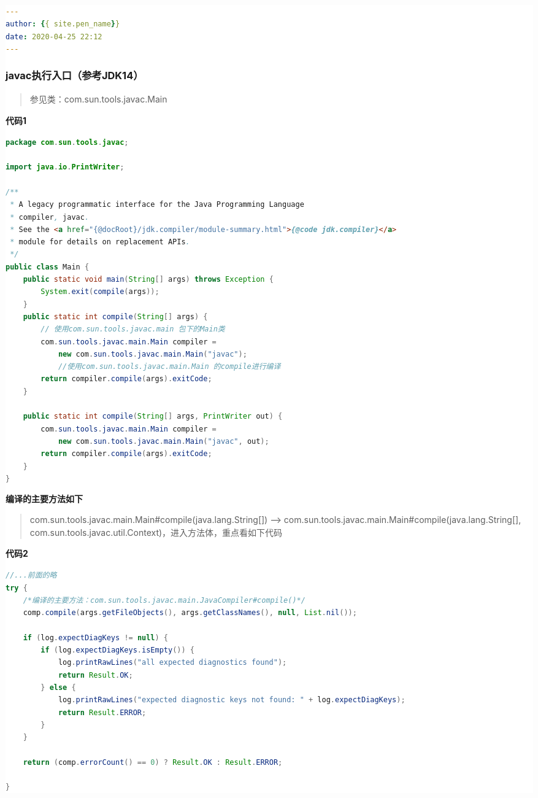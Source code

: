 ```yaml
---
author: {{ site.pen_name}}
date: 2020-04-25 22:12
---
```


### javac执行入口（参考JDK14）
> 参见类：com.sun.tools.javac.Main

**代码1**
```java
package com.sun.tools.javac;

import java.io.PrintWriter;

/**
 * A legacy programmatic interface for the Java Programming Language
 * compiler, javac.
 * See the <a href="{@docRoot}/jdk.compiler/module-summary.html">{@code jdk.compiler}</a>
 * module for details on replacement APIs.
 */
public class Main {
    public static void main(String[] args) throws Exception {
        System.exit(compile(args));
    }
    public static int compile(String[] args) {
    	// 使用com.sun.tools.javac.main 包下的Main类
        com.sun.tools.javac.main.Main compiler =
            new com.sun.tools.javac.main.Main("javac");
            //使用com.sun.tools.javac.main.Main 的compile进行编译
        return compiler.compile(args).exitCode;
    }

    public static int compile(String[] args, PrintWriter out) {
        com.sun.tools.javac.main.Main compiler =
            new com.sun.tools.javac.main.Main("javac", out);
        return compiler.compile(args).exitCode;
    }
}
```
**编译的主要方法如下**
>com.sun.tools.javac.main.Main#compile(java.lang.String[]) --> com.sun.tools.javac.main.Main#compile(java.lang.String[], com.sun.tools.javac.util.Context)，进入方法体，重点看如下代码

**代码2**
```java
//...前面的略
try {
	/*编译的主要方法：com.sun.tools.javac.main.JavaCompiler#compile()*/
    comp.compile(args.getFileObjects(), args.getClassNames(), null, List.nil());

    if (log.expectDiagKeys != null) {
        if (log.expectDiagKeys.isEmpty()) {
            log.printRawLines("all expected diagnostics found");
            return Result.OK;
        } else {
            log.printRawLines("expected diagnostic keys not found: " + log.expectDiagKeys);
            return Result.ERROR;
        }
    }

    return (comp.errorCount() == 0) ? Result.OK : Result.ERROR;

} 
```
